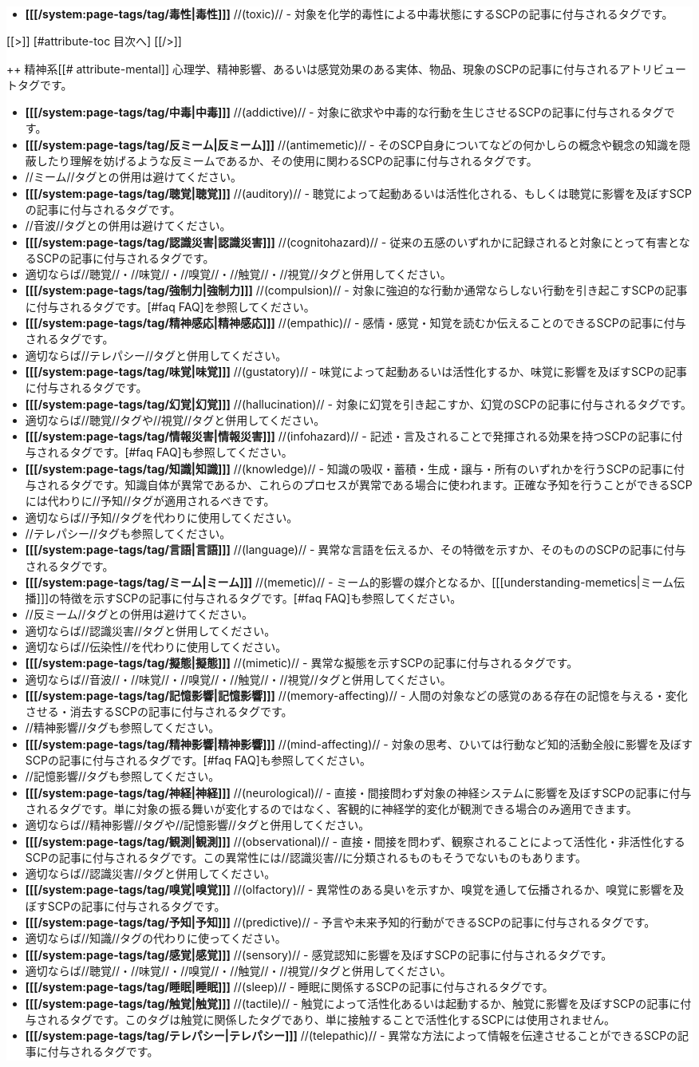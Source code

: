 * **[[[/system:page-tags/tag/毒性|毒性]]]** //(toxic)// - 対象を化学的毒性による中毒状態にするSCPの記事に付与されるタグです。

[[>]]
[#attribute-toc 目次へ]
[[/>]]

++ 精神系[[# attribute-mental]]
心理学、精神影響、あるいは感覚効果のある実体、物品、現象のSCPの記事に付与されるアトリビュートタグです。

* **[[[/system:page-tags/tag/中毒|中毒]]]** //(addictive)// - 対象に欲求や中毒的な行動を生じさせるSCPの記事に付与されるタグです。
* **[[[/system:page-tags/tag/反ミーム|反ミーム]]]** //(antimemetic)// - そのSCP自身についてなどの何かしらの概念や観念の知識を隠蔽したり理解を妨げるような反ミームであるか、その使用に関わるSCPの記事に付与されるタグです。
 * //ミーム//タグとの併用は避けてください。
* **[[[/system:page-tags/tag/聴覚|聴覚]]]** //(auditory)// - 聴覚によって起動あるいは活性化される、もしくは聴覚に影響を及ぼすSCPの記事に付与されるタグです。
 * //音波//タグとの併用は避けてください。
* **[[[/system:page-tags/tag/認識災害|認識災害]]]** //(cognitohazard)// - 従来の五感のいずれかに記録されると対象にとって有害となるSCPの記事に付与されるタグです。
 * 適切ならば//聴覚//・//味覚//・//嗅覚//・//触覚//・//視覚//タグと併用してください。
* **[[[/system:page-tags/tag/強制力|強制力]]]** //(compulsion)// - 対象に強迫的な行動か通常ならしない行動を引き起こすSCPの記事に付与されるタグです。[#faq FAQ]を参照してください。
* **[[[/system:page-tags/tag/精神感応|精神感応]]]** //(empathic)// - 感情・感覚・知覚を読むか伝えることのできるSCPの記事に付与されるタグです。
 * 適切ならば//テレパシー//タグと併用してください。
* **[[[/system:page-tags/tag/味覚|味覚]]]** //(gustatory)// - 味覚によって起動あるいは活性化するか、味覚に影響を及ぼすSCPの記事に付与されるタグです。
* **[[[/system:page-tags/tag/幻覚|幻覚]]]** //(hallucination)// - 対象に幻覚を引き起こすか、幻覚のSCPの記事に付与されるタグです。
 * 適切ならば//聴覚//タグや//視覚//タグと併用してください。
* **[[[/system:page-tags/tag/情報災害|情報災害]]]** //(infohazard)// - 記述・言及されることで発揮される効果を持つSCPの記事に付与されるタグです。[#faq FAQ]も参照してください。
* **[[[/system:page-tags/tag/知識|知識]]]** //(knowledge)// - 知識の吸収・蓄積・生成・譲与・所有のいずれかを行うSCPの記事に付与されるタグです。知識自体が異常であるか、これらのプロセスが異常である場合に使われます。正確な予知を行うことができるSCPには代わりに//予知//タグが適用されるべきです。
 * 適切ならば//予知//タグを代わりに使用してください。
 * //テレパシー//タグも参照してください。
* **[[[/system:page-tags/tag/言語|言語]]]** //(language)// - 異常な言語を伝えるか、その特徴を示すか、そのもののSCPの記事に付与されるタグです。
* **[[[/system:page-tags/tag/ミーム|ミーム]]]** //(memetic)// - ミーム的影響の媒介となるか、[[[understanding-memetics|ミーム伝播]]]の特徴を示すSCPの記事に付与されるタグです。[#faq FAQ]も参照してください。
 * //反ミーム//タグとの併用は避けてください。
 * 適切ならば//認識災害//タグと併用してください。
 * 適切ならば//伝染性//を代わりに使用してください。
* **[[[/system:page-tags/tag/擬態|擬態]]]** //(mimetic)// - 異常な擬態を示すSCPの記事に付与されるタグです。
 * 適切ならば//音波//・//味覚//・//嗅覚//・//触覚//・//視覚//タグと併用してください。
* **[[[/system:page-tags/tag/記憶影響|記憶影響]]]** //(memory-affecting)// - 人間の対象などの感覚のある存在の記憶を与える・変化させる・消去するSCPの記事に付与されるタグです。
 * //精神影響//タグも参照してください。
* **[[[/system:page-tags/tag/精神影響|精神影響]]]** //(mind-affecting)// - 対象の思考、ひいては行動など知的活動全般に影響を及ぼすSCPの記事に付与されるタグです。[#faq FAQ]も参照してください。
 * //記憶影響//タグも参照してください。
* **[[[/system:page-tags/tag/神経|神経]]]** //(neurological)// - 直接・間接問わず対象の神経システムに影響を及ぼすSCPの記事に付与されるタグです。単に対象の振る舞いが変化するのではなく、客観的に神経学的変化が観測できる場合のみ適用できます。
 * 適切ならば//精神影響//タグや//記憶影響//タグと併用してください。
* **[[[/system:page-tags/tag/観測|観測]]]** //(observational)// - 直接・間接を問わず、観察されることによって活性化・非活性化するSCPの記事に付与されるタグです。この異常性には//認識災害//に分類されるものもそうでないものもあります。
 * 適切ならば//認識災害//タグと併用してください。
* **[[[/system:page-tags/tag/嗅覚|嗅覚]]]** //(olfactory)// - 異常性のある臭いを示すか、嗅覚を通して伝播されるか、嗅覚に影響を及ぼすSCPの記事に付与されるタグです。
* **[[[/system:page-tags/tag/予知|予知]]]** //(predictive)// - 予言や未来予知的行動ができるSCPの記事に付与されるタグです。
 * 適切ならば//知識//タグの代わりに使ってください。
* **[[[/system:page-tags/tag/感覚|感覚]]]** //(sensory)// - 感覚認知に影響を及ぼすSCPの記事に付与されるタグです。
 * 適切ならば//聴覚//・//味覚//・//嗅覚//・//触覚//・//視覚//タグと併用してください。
* **[[[/system:page-tags/tag/睡眠|睡眠]]]** //(sleep)// - 睡眠に関係するSCPの記事に付与されるタグです。
* **[[[/system:page-tags/tag/触覚|触覚]]]** //(tactile)// - 触覚によって活性化あるいは起動するか、触覚に影響を及ぼすSCPの記事に付与されるタグです。このタグは触覚に関係したタグであり、単に接触することで活性化するSCPには使用されません。
* **[[[/system:page-tags/tag/テレパシー|テレパシー]]]** //(telepathic)// - 異常な方法によって情報を伝達させることができるSCPの記事に付与されるタグです。